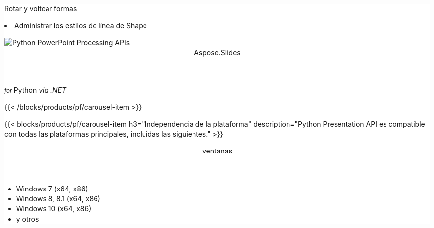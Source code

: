 Rotar y voltear formas
    </li>
    <li>
Administrar los estilos de línea de Shape
    </li>
   </ul>
  </div>
  
 </div>
 
 <div class="d1-logo">
  <img width="70" height="75" alt="Python PowerPoint Processing APIs" src="https://www.aspose.cloud/templates/aspose/img/products/slides/aspose_slides-for-python.svg"/>
  <header>
   Aspose.Slides
  </header>
  <footer>
   <small>
    <em>
     for
    </em>
   </small>
   Python
   <em>via .NET</em>
  </footer>
 </div>
 
</div>

{{< /blocks/products/pf/carousel-item >}}

{{< blocks/products/pf/carousel-item h3="Independencia de la plataforma" description="Python Presentation API es compatible con todas las plataformas principales, incluidas las siguientes." >}}
<div class="diagram1 d1-python">
 <div class="d1-row">
  <div class="d1-col d1-left">
   <header>
    <i class="fa fa-cubes">
    </i>
    ventanas
   </header>
   <ul>
    <li>
Windows 7 (x64, x86)
    </li>
    <li>
Windows 8, 8.1 (x64, x86)
    </li>
    <li>
Windows 10 (x64, x86)
    </li>
	<li>
y otros
	</li>
   </ul>
  </div>
  